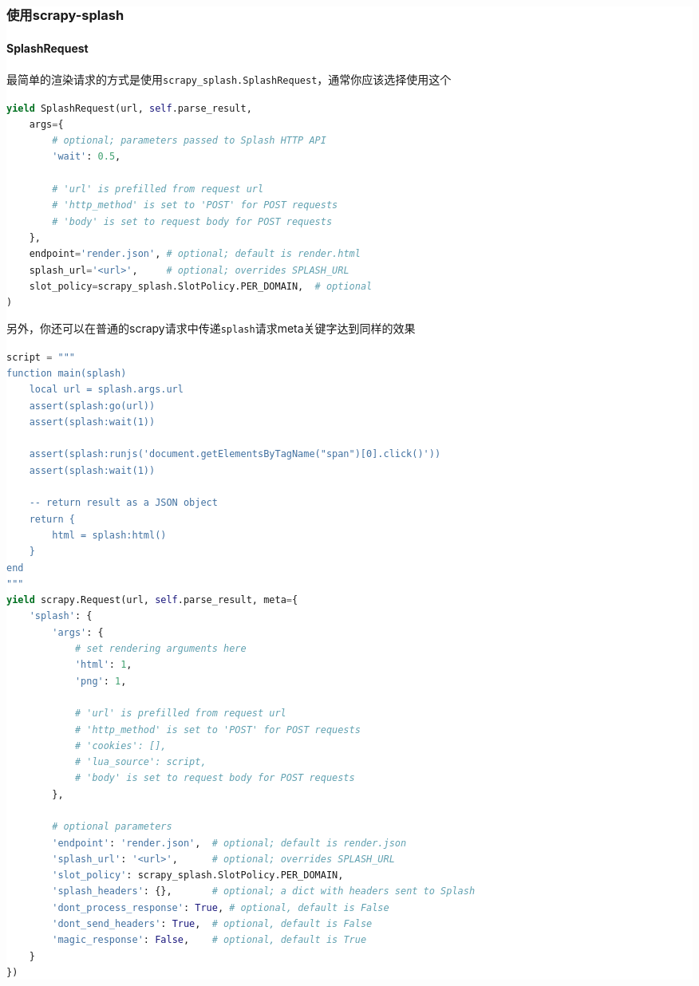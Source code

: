 ### 使用scrapy-splash

#### SplashRequest
最简单的渲染请求的方式是使用`scrapy_splash.SplashRequest`，通常你应该选择使用这个
``` python
yield SplashRequest(url, self.parse_result,
    args={
        # optional; parameters passed to Splash HTTP API
        'wait': 0.5,

        # 'url' is prefilled from request url
        # 'http_method' is set to 'POST' for POST requests
        # 'body' is set to request body for POST requests
    },
    endpoint='render.json', # optional; default is render.html
    splash_url='<url>',     # optional; overrides SPLASH_URL
    slot_policy=scrapy_splash.SlotPolicy.PER_DOMAIN,  # optional
)
```

另外，你还可以在普通的scrapy请求中传递`splash`请求meta关键字达到同样的效果
``` python
script = """
function main(splash)
    local url = splash.args.url
    assert(splash:go(url))
    assert(splash:wait(1))

    assert(splash:runjs('document.getElementsByTagName("span")[0].click()'))
    assert(splash:wait(1))

    -- return result as a JSON object
    return {
        html = splash:html()
    }
end
"""
yield scrapy.Request(url, self.parse_result, meta={
    'splash': {
        'args': {
            # set rendering arguments here
            'html': 1,
            'png': 1,

            # 'url' is prefilled from request url
            # 'http_method' is set to 'POST' for POST requests
            # 'cookies': [],
            # 'lua_source': script,
            # 'body' is set to request body for POST requests
        },

        # optional parameters
        'endpoint': 'render.json',  # optional; default is render.json
        'splash_url': '<url>',      # optional; overrides SPLASH_URL
        'slot_policy': scrapy_splash.SlotPolicy.PER_DOMAIN,
        'splash_headers': {},       # optional; a dict with headers sent to Splash
        'dont_process_response': True, # optional, default is False
        'dont_send_headers': True,  # optional, default is False
        'magic_response': False,    # optional, default is True
    }
})
```
